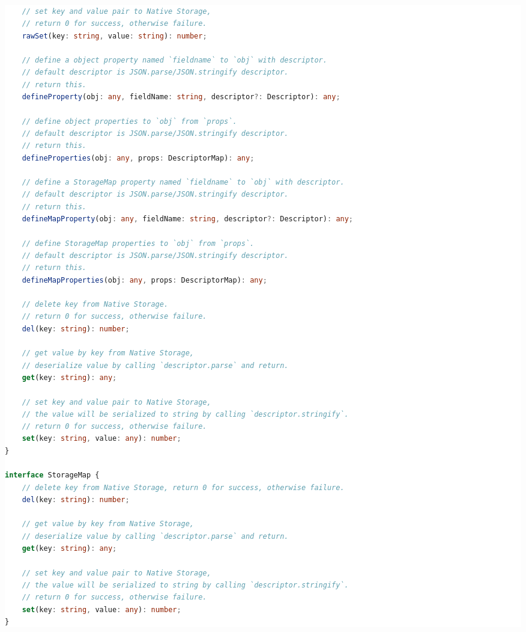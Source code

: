 ```typescript
    // set key and value pair to Native Storage,
    // return 0 for success, otherwise failure.
    rawSet(key: string, value: string): number;

    // define a object property named `fieldname` to `obj` with descriptor.
    // default descriptor is JSON.parse/JSON.stringify descriptor.
    // return this.
    defineProperty(obj: any, fieldName: string, descriptor?: Descriptor): any;

    // define object properties to `obj` from `props`.
    // default descriptor is JSON.parse/JSON.stringify descriptor.
    // return this.
    defineProperties(obj: any, props: DescriptorMap): any;

    // define a StorageMap property named `fieldname` to `obj` with descriptor.
    // default descriptor is JSON.parse/JSON.stringify descriptor.
    // return this.
    defineMapProperty(obj: any, fieldName: string, descriptor?: Descriptor): any;

    // define StorageMap properties to `obj` from `props`.
    // default descriptor is JSON.parse/JSON.stringify descriptor.
    // return this.
    defineMapProperties(obj: any, props: DescriptorMap): any;

    // delete key from Native Storage.
    // return 0 for success, otherwise failure.
    del(key: string): number;

    // get value by key from Native Storage,
    // deserialize value by calling `descriptor.parse` and return.
    get(key: string): any;

    // set key and value pair to Native Storage,
    // the value will be serialized to string by calling `descriptor.stringify`.
    // return 0 for success, otherwise failure.
    set(key: string, value: any): number;
}

interface StorageMap {
    // delete key from Native Storage, return 0 for success, otherwise failure.
    del(key: string): number;

    // get value by key from Native Storage,
    // deserialize value by calling `descriptor.parse` and return.
    get(key: string): any;

    // set key and value pair to Native Storage,
    // the value will be serialized to string by calling `descriptor.stringify`.
    // return 0 for success, otherwise failure.
    set(key: string, value: any): number;
}
```
